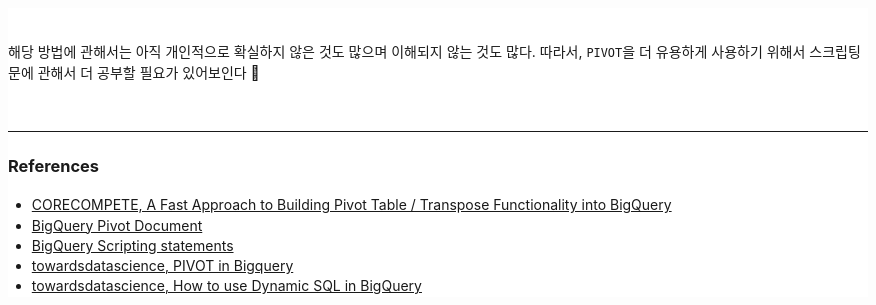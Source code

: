 <br>

해당 방법에 관해서는 아직 개인적으로 확실하지 않은 것도 많으며 이해되지 않는 것도 많다. 따라서,  `PIVOT`을 더 유용하게 사용하기 위해서 스크립팅문에 관해서 더 공부할 필요가 있어보인다 🤔

<br>

---

### References

- [CORECOMPETE, A Fast Approach to Building Pivot Table / Transpose Functionality into BigQuery](https://corecompete.com/how-to-build-pivot-tables-in-bigquery-fast-and-easy/)
- [BigQuery Pivot Document](https://cloud.google.com/bigquery/docs/reference/standard-sql/query-syntax#rules_for_pivot_agg_function)
- [BigQuery Scripting statements](https://cloud.google.com/bigquery/docs/reference/standard-sql/scripting#execute_immediate)
- [towardsdatascience, PIVOT in Bigquery](https://towardsdatascience.com/pivot-in-bigquery-4eefde28b3be)
- [towardsdatascience, How to use Dynamic SQL in BigQuery](https://towardsdatascience.com/how-to-use-dynamic-sql-in-bigquery-8c04dcc0f0de)


